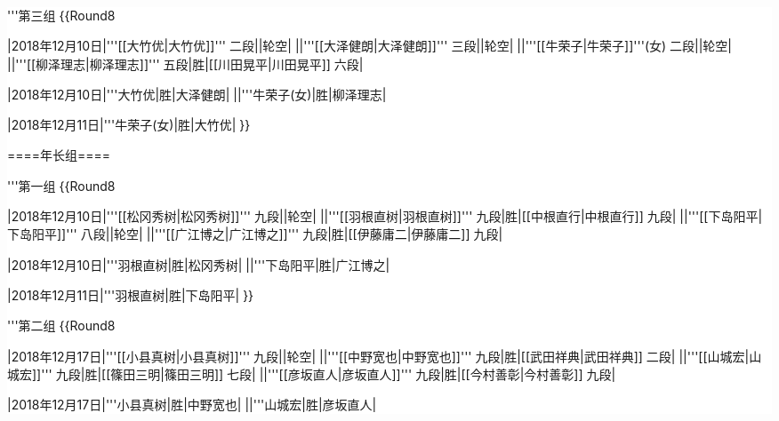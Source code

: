 '''第三组
{{Round8


|2018年12月10日|'''[[大竹优|大竹优]]''' 二段||轮空|
||'''[[大泽健朗|大泽健朗]]''' 三段||轮空|
||'''[[牛荣子|牛荣子]]'''(女) 二段||轮空|
||'''[[柳泽理志|柳泽理志]]''' 五段|胜|[[川田晃平|川田晃平]] 六段|

|2018年12月10日|'''大竹优|胜|大泽健朗|
||'''牛荣子(女)|胜|柳泽理志|

|2018年12月11日|'''牛荣子(女)|胜|大竹优|
}}

====年长组====

'''第一组
{{Round8


|2018年12月10日|'''[[松冈秀树|松冈秀树]]''' 九段||轮空|
||'''[[羽根直树|羽根直树]]''' 九段|胜|[[中根直行|中根直行]] 九段|
||'''[[下岛阳平|下岛阳平]]''' 八段||轮空|
||'''[[广江博之|广江博之]]''' 九段|胜|[[伊藤庸二|伊藤庸二]] 九段|

|2018年12月10日|'''羽根直树|胜|松冈秀树|
||'''下岛阳平|胜|广江博之|

|2018年12月11日|'''羽根直树|胜|下岛阳平|
}}

'''第二组
{{Round8


|2018年12月17日|'''[[小县真树|小县真树]]''' 九段||轮空|
||'''[[中野宽也|中野宽也]]''' 九段|胜|[[武田祥典|武田祥典]] 二段|
||'''[[山城宏|山城宏]]''' 九段|胜|[[篠田三明|篠田三明]] 七段|
||'''[[彦坂直人|彦坂直人]]''' 九段|胜|[[今村善彰|今村善彰]] 九段|

|2018年12月17日|'''小县真树|胜|中野宽也|
||'''山城宏|胜|彦坂直人|

